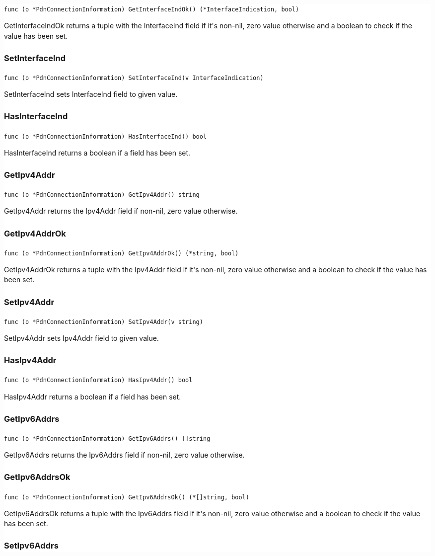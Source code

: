 `func (o *PdnConnectionInformation) GetInterfaceIndOk() (*InterfaceIndication, bool)`

GetInterfaceIndOk returns a tuple with the InterfaceInd field if it's non-nil, zero value otherwise
and a boolean to check if the value has been set.

### SetInterfaceInd

`func (o *PdnConnectionInformation) SetInterfaceInd(v InterfaceIndication)`

SetInterfaceInd sets InterfaceInd field to given value.

### HasInterfaceInd

`func (o *PdnConnectionInformation) HasInterfaceInd() bool`

HasInterfaceInd returns a boolean if a field has been set.

### GetIpv4Addr

`func (o *PdnConnectionInformation) GetIpv4Addr() string`

GetIpv4Addr returns the Ipv4Addr field if non-nil, zero value otherwise.

### GetIpv4AddrOk

`func (o *PdnConnectionInformation) GetIpv4AddrOk() (*string, bool)`

GetIpv4AddrOk returns a tuple with the Ipv4Addr field if it's non-nil, zero value otherwise
and a boolean to check if the value has been set.

### SetIpv4Addr

`func (o *PdnConnectionInformation) SetIpv4Addr(v string)`

SetIpv4Addr sets Ipv4Addr field to given value.

### HasIpv4Addr

`func (o *PdnConnectionInformation) HasIpv4Addr() bool`

HasIpv4Addr returns a boolean if a field has been set.

### GetIpv6Addrs

`func (o *PdnConnectionInformation) GetIpv6Addrs() []string`

GetIpv6Addrs returns the Ipv6Addrs field if non-nil, zero value otherwise.

### GetIpv6AddrsOk

`func (o *PdnConnectionInformation) GetIpv6AddrsOk() (*[]string, bool)`

GetIpv6AddrsOk returns a tuple with the Ipv6Addrs field if it's non-nil, zero value otherwise
and a boolean to check if the value has been set.

### SetIpv6Addrs
